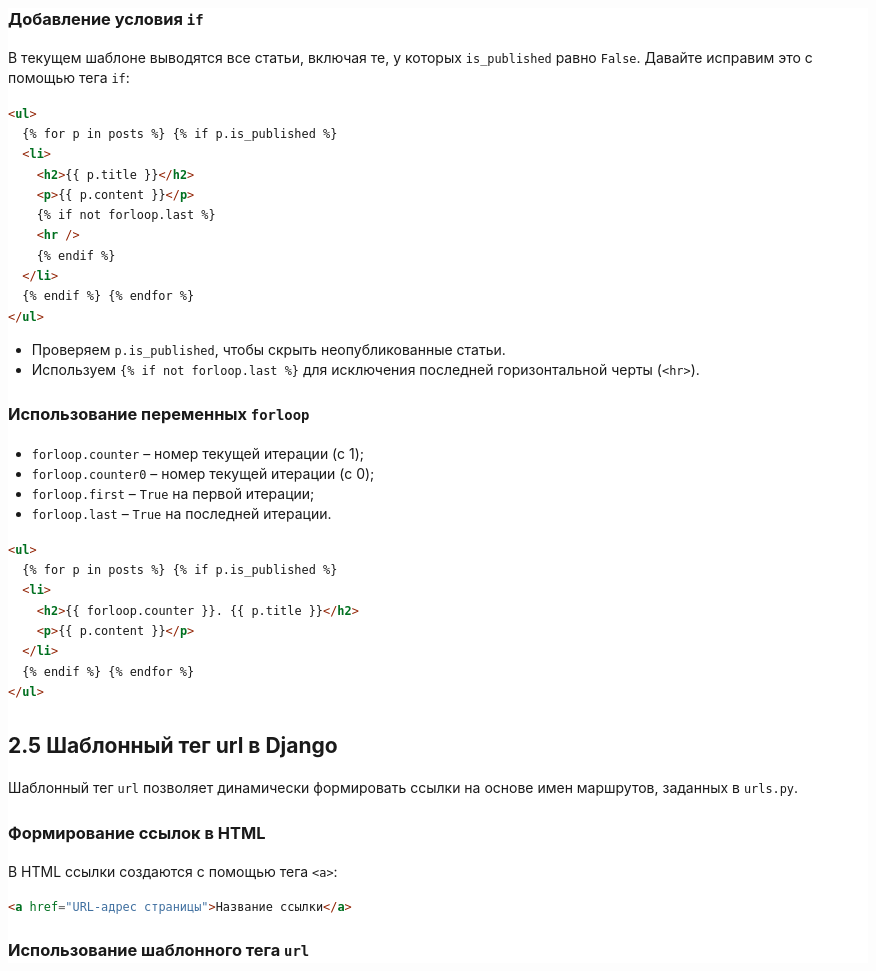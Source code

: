 ### Добавление условия `if`

В текущем шаблоне выводятся все статьи, включая те, у которых `is_published` равно `False`. Давайте исправим это с помощью тега `if`:

```html
<ul>
  {% for p in posts %} {% if p.is_published %}
  <li>
    <h2>{{ p.title }}</h2>
    <p>{{ p.content }}</p>
    {% if not forloop.last %}
    <hr />
    {% endif %}
  </li>
  {% endif %} {% endfor %}
</ul>
```

- Проверяем `p.is_published`, чтобы скрыть неопубликованные статьи.
- Используем `{% if not forloop.last %}` для исключения последней горизонтальной черты (`<hr>`).

### Использование переменных `forloop`

- `forloop.counter` – номер текущей итерации (с 1);
- `forloop.counter0` – номер текущей итерации (с 0);
- `forloop.first` – `True` на первой итерации;
- `forloop.last` – `True` на последней итерации.

```html
<ul>
  {% for p in posts %} {% if p.is_published %}
  <li>
    <h2>{{ forloop.counter }}. {{ p.title }}</h2>
    <p>{{ p.content }}</p>
  </li>
  {% endif %} {% endfor %}
</ul>
```

## 2.5 Шаблонный тег url в Django

Шаблонный тег `url` позволяет динамически формировать ссылки на основе имен маршрутов, заданных в `urls.py`.

### Формирование ссылок в HTML

В HTML ссылки создаются с помощью тега `<a>`:

```html
<a href="URL-адрес страницы">Название ссылки</a>
```

### Использование шаблонного тега `url`
